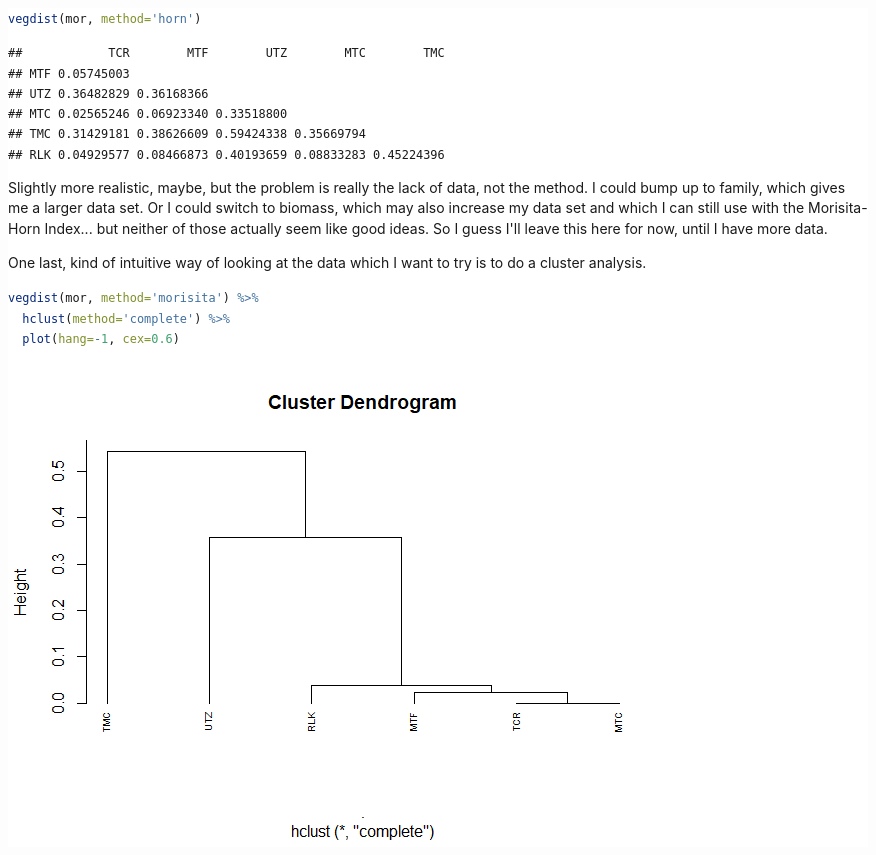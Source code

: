 ``` r
vegdist(mor, method='horn')
```

    ##            TCR        MTF        UTZ        MTC        TMC
    ## MTF 0.05745003                                            
    ## UTZ 0.36482829 0.36168366                                 
    ## MTC 0.02565246 0.06923340 0.33518800                      
    ## TMC 0.31429181 0.38626609 0.59424338 0.35669794           
    ## RLK 0.04929577 0.08466873 0.40193659 0.08833283 0.45224396

Slightly more realistic, maybe, but the problem is really the lack of data, not the method. I could bump up to family, which gives me a larger data set. Or I could switch to biomass, which may also increase my data set and which I can still use with the Morisita-Horn Index... but neither of those actually seem like good ideas. So I guess I'll leave this here for now, until I have more data.

One last, kind of intuitive way of looking at the data which I want to try is to do a cluster analysis.

``` r
vegdist(mor, method='morisita') %>% 
  hclust(method='complete') %>% 
  plot(hang=-1, cex=0.6)
```

![](20200410_diversity_similarity_files/figure-markdown_github/unnamed-chunk-11-1.png)
